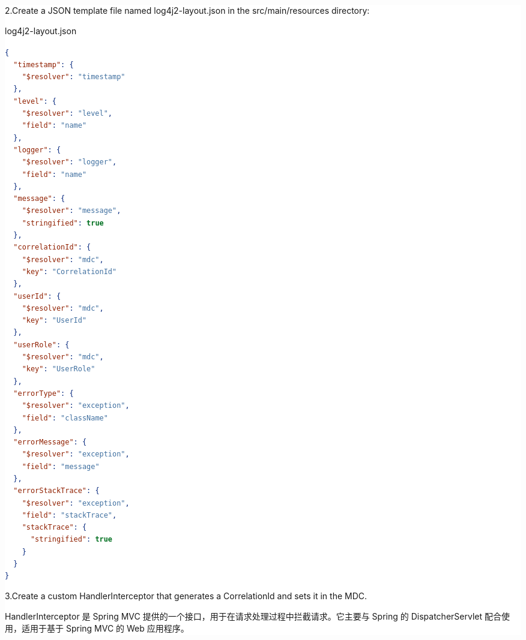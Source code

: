 2.Create a JSON template file named log4j2-layout.json in the src/main/resources directory:

log4j2-layout.json
```json
{
  "timestamp": {
    "$resolver": "timestamp"
  },
  "level": {
    "$resolver": "level",
    "field": "name"
  },
  "logger": {
    "$resolver": "logger",
    "field": "name"
  },
  "message": {
    "$resolver": "message",
    "stringified": true
  },
  "correlationId": {
    "$resolver": "mdc",
    "key": "CorrelationId"
  },
  "userId": {
    "$resolver": "mdc",
    "key": "UserId"
  },
  "userRole": {
    "$resolver": "mdc",
    "key": "UserRole"
  },
  "errorType": {
    "$resolver": "exception",
    "field": "className"
  },
  "errorMessage": {
    "$resolver": "exception",
    "field": "message"
  },
  "errorStackTrace": {
    "$resolver": "exception",
    "field": "stackTrace",
    "stackTrace": {
      "stringified": true
    }
  }
}
```

3.Create a custom HandlerInterceptor that generates a CorrelationId and sets it in the MDC.

HandlerInterceptor 是 Spring MVC 提供的一个接口，用于在请求处理过程中拦截请求。它主要与 Spring 的 DispatcherServlet 配合使用，适用于基于 Spring MVC 的 Web 应用程序。
